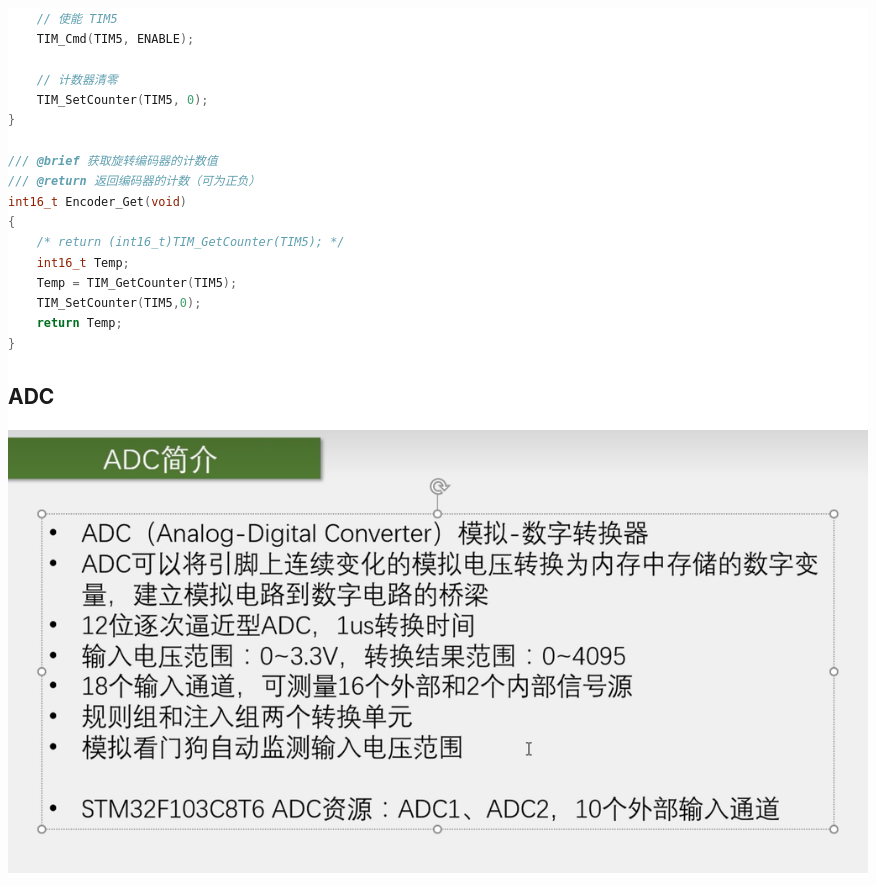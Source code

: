 ```c
    // 使能 TIM5
    TIM_Cmd(TIM5, ENABLE);

    // 计数器清零
    TIM_SetCounter(TIM5, 0);
}

/// @brief 获取旋转编码器的计数值
/// @return 返回编码器的计数（可为正负）
int16_t Encoder_Get(void)
{
    /* return (int16_t)TIM_GetCounter(TIM5); */
    int16_t Temp;
    Temp = TIM_GetCounter(TIM5);
    TIM_SetCounter(TIM5,0);
    return Temp;
}
```



## ADC

![image-20250712102447024](images\image-20250712102447024.png)
